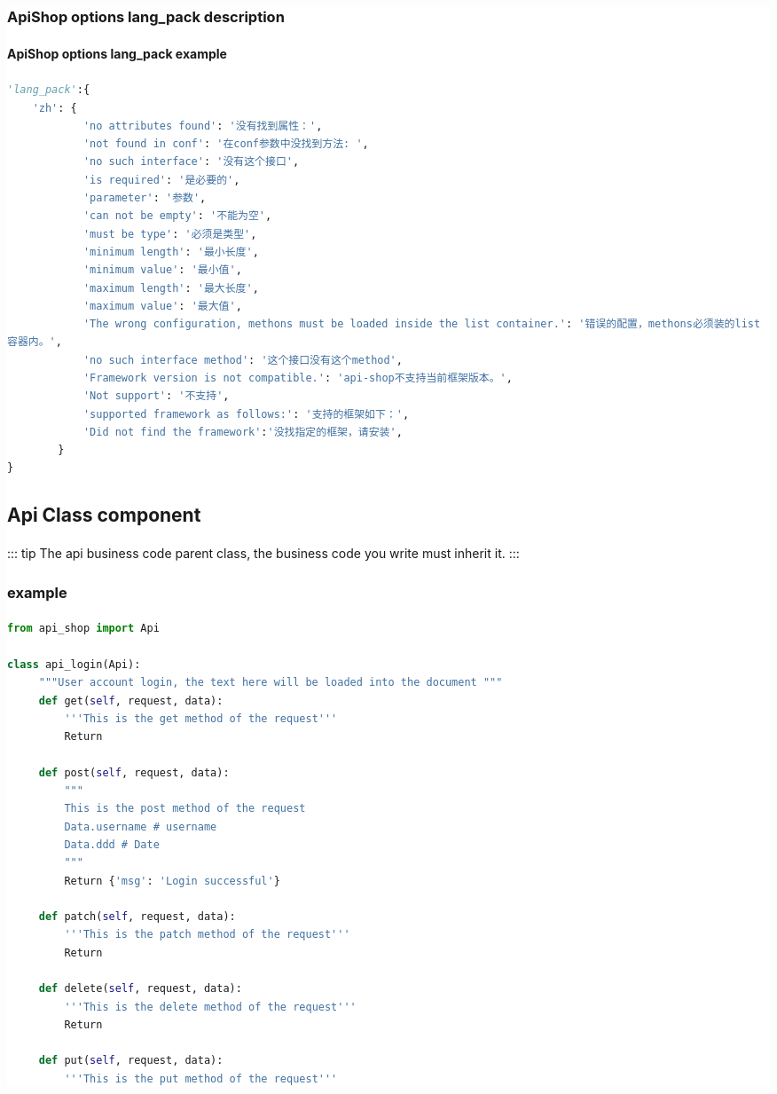 

### ApiShop options lang_pack description
#### ApiShop options lang_pack example
```python
'lang_pack':{
    'zh': {
            'no attributes found': '没有找到属性：',
            'not found in conf': '在conf参数中没找到方法: ',
            'no such interface': '没有这个接口',
            'is required': '是必要的',
            'parameter': '参数',
            'can not be empty': '不能为空',
            'must be type': '必须是类型',
            'minimum length': '最小长度',
            'minimum value': '最小值',
            'maximum length': '最大长度',
            'maximum value': '最大值',
            'The wrong configuration, methons must be loaded inside the list container.': '错误的配置，methons必须装的list容器内。',
            'no such interface method': '这个接口没有这个method',
            'Framework version is not compatible.': 'api-shop不支持当前框架版本。',
            'Not support': '不支持',
            'supported framework as follows:': '支持的框架如下：',
            'Did not find the framework':'没找指定的框架，请安装',
        }
}
```


## Api Class component
::: tip
The api business code parent class, the business code you write must inherit it.
:::

### example
``` python
from api_shop import Api

class api_login(Api):
     """User account login, the text here will be loaded into the document """
     def get(self, request, data):
         '''This is the get method of the request'''
         Return

     def post(self, request, data):
         """
         This is the post method of the request
         Data.username # username
         Data.ddd # Date
         """
         Return {'msg': 'Login successful'}

     def patch(self, request, data):
         '''This is the patch method of the request'''
         Return
    
     def delete(self, request, data):
         '''This is the delete method of the request'''
         Return
    
     def put(self, request, data):
         '''This is the put method of the request'''
```